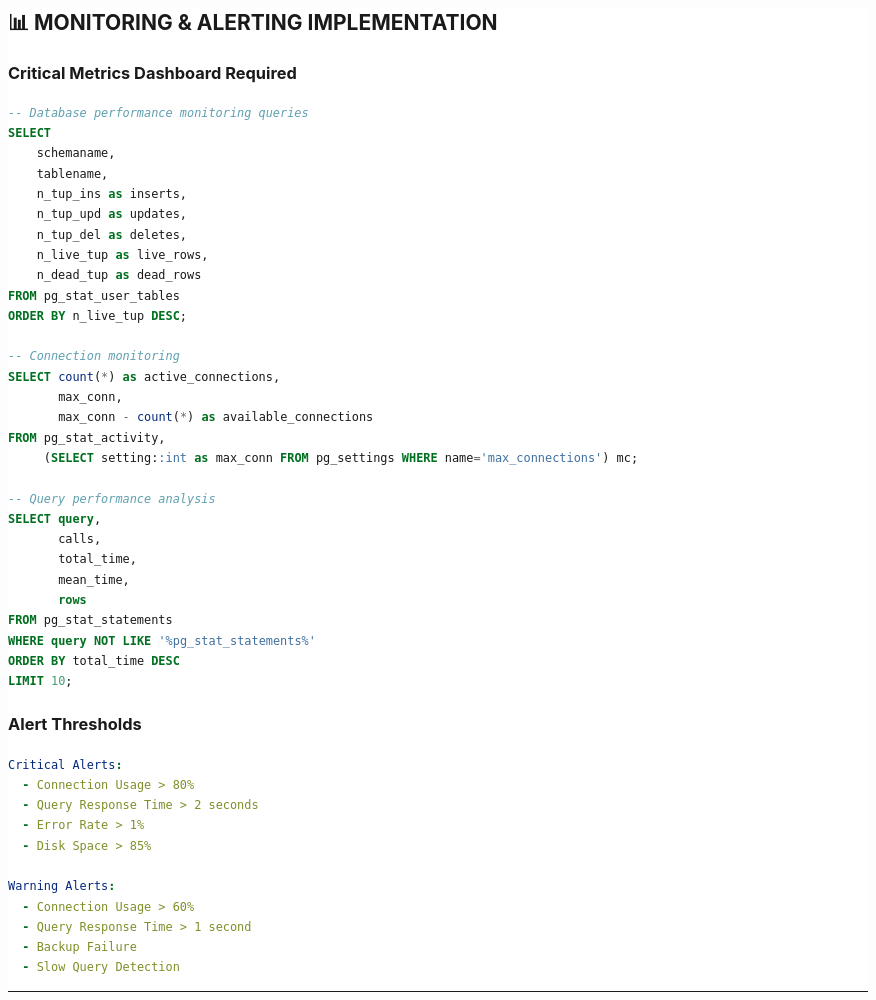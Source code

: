 
## 📊 MONITORING & ALERTING IMPLEMENTATION

### Critical Metrics Dashboard Required
```sql
-- Database performance monitoring queries
SELECT 
    schemaname,
    tablename,
    n_tup_ins as inserts,
    n_tup_upd as updates, 
    n_tup_del as deletes,
    n_live_tup as live_rows,
    n_dead_tup as dead_rows
FROM pg_stat_user_tables 
ORDER BY n_live_tup DESC;

-- Connection monitoring
SELECT count(*) as active_connections,
       max_conn,
       max_conn - count(*) as available_connections
FROM pg_stat_activity, 
     (SELECT setting::int as max_conn FROM pg_settings WHERE name='max_connections') mc;

-- Query performance analysis
SELECT query,
       calls,
       total_time,
       mean_time,
       rows
FROM pg_stat_statements
WHERE query NOT LIKE '%pg_stat_statements%'
ORDER BY total_time DESC
LIMIT 10;
```

### Alert Thresholds
```yaml
Critical Alerts:
  - Connection Usage > 80%
  - Query Response Time > 2 seconds
  - Error Rate > 1%
  - Disk Space > 85%
  
Warning Alerts:
  - Connection Usage > 60%
  - Query Response Time > 1 second
  - Backup Failure
  - Slow Query Detection
```

---